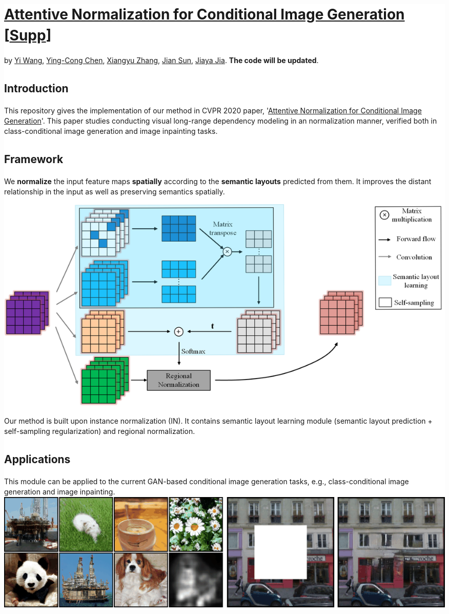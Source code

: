 # [Attentive Normalization for Conditional Image Generation](https://arxiv.org/pdf/2004.03828.pdf) [[Supp](./media/00213-supp.pdf)]
by [Yi Wang](https://shepnerd.github.io/), [Ying-Cong Chen](https://yingcong.github.io/), [Xiangyu Zhang](), [Jian Sun](http://www.jiansun.org/), [Jiaya Jia](http://jiaya.me/). **The code will be updated**.

## Introduction
This repository gives the implementation of our method in CVPR 2020 paper, '[Attentive Normalization for Conditional Image Generation](https://arxiv.org/pdf/2004.03828.pdf)'. This paper studies conducting visual long-range dependency modeling in an normalization manner, verified both in class-conditional image generation and image inpainting tasks. 

## Framework
We __normalize__ the input feature maps __spatially__ according to the __semantic layouts__ predicted from them. It improves the distant relationship in the input as well as preserving semantics spatially.

<img src="./media/attentive-normalization-frame-v2.png" width="100%" alt="Framework">

Our method is built upon instance normalization (IN). It contains semantic layout learning module (semantic layout prediction + self-sampling regularization) and regional normalization.





## Applications
This module can be applied to the current GAN-based conditional image generation tasks, e.g., class-conditional image generation and image inpainting.
<img src="./media/teaser_v2.gif" width="100%" alt="applications">